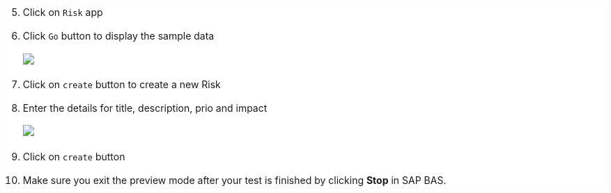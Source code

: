 5. Click on `Risk` app

6. Click `Go` button to display the sample data

   <img src="./images/test_app_5.png" width="80%">

7. Click on `create` button to create a new Risk

8. Enter the details for title, description, prio and impact

      <img src="./images/test_app_6.png" width="80%">

9. Click on `create` button

10. Make sure you exit the preview mode after your test is finished by clicking **Stop** in SAP BAS.
